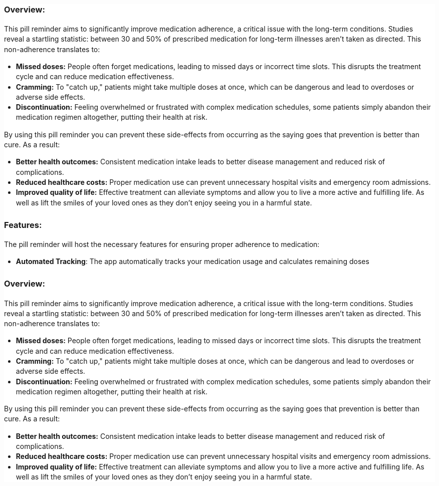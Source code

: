 ### Overview:

This pill reminder aims to significantly improve medication adherence, a critical issue with the long-term conditions. Studies reveal a startling statistic: between 30 and 50% of prescribed medication for long-term illnesses aren’t taken as directed. This non-adherence translates to:

- **Missed doses:** People often forget medications, leading to missed days or incorrect time slots. This disrupts the treatment cycle and can reduce medication effectiveness.
- **Cramming:** To "catch up," patients might take multiple doses at once, which can be dangerous and lead to overdoses or adverse side effects.
- **Discontinuation:** Feeling overwhelmed or frustrated with complex medication schedules, some patients simply abandon their medication regimen altogether, putting their health at risk.

By using this pill reminder you can prevent these side-effects from occurring as the saying goes that prevention is better than cure. As a result:

- **Better health outcomes:** Consistent medication intake leads to better disease management and reduced risk of complications.
- **Reduced healthcare costs:** Proper medication use can prevent unnecessary hospital visits and emergency room admissions.
- **Improved quality of life:** Effective treatment can alleviate symptoms and allow you to live a more active and fulfilling life. As well as lift the smiles of your loved ones as they don’t enjoy seeing you in a harmful state.

### Features:

The pill reminder will host the necessary features for ensuring proper adherence to medication:

- **Automated Tracking**: The app automatically tracks your medication usage and calculates remaining doses

### Overview:

This pill reminder aims to significantly improve medication adherence, a critical issue with the long-term conditions. Studies reveal a startling statistic: between 30 and 50% of prescribed medication for long-term illnesses aren’t taken as directed. This non-adherence translates to:

- **Missed doses:** People often forget medications, leading to missed days or incorrect time slots. This disrupts the treatment cycle and can reduce medication effectiveness.
- **Cramming:** To "catch up," patients might take multiple doses at once, which can be dangerous and lead to overdoses or adverse side effects.
- **Discontinuation:** Feeling overwhelmed or frustrated with complex medication schedules, some patients simply abandon their medication regimen altogether, putting their health at risk.

By using this pill reminder you can prevent these side-effects from occurring as the saying goes that prevention is better than cure. As a result:

- **Better health outcomes:** Consistent medication intake leads to better disease management and reduced risk of complications.
- **Reduced healthcare costs:** Proper medication use can prevent unnecessary hospital visits and emergency room admissions.
- **Improved quality of life:** Effective treatment can alleviate symptoms and allow you to live a more active and fulfilling life. As well as lift the smiles of your loved ones as they don’t enjoy seeing you in a harmful state.

